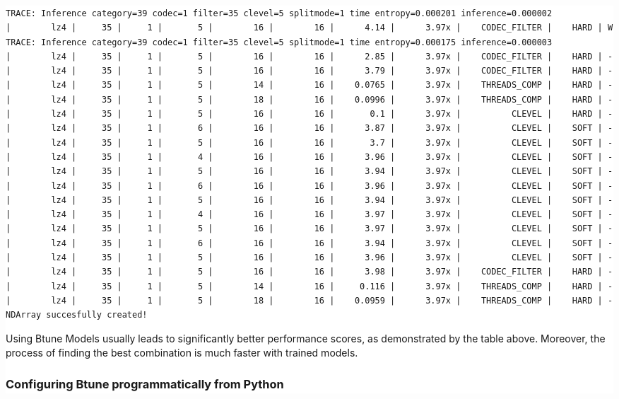 ```shell
TRACE: Inference category=39 codec=1 filter=35 clevel=5 splitmode=1 time entropy=0.000201 inference=0.000002
|        lz4 |     35 |     1 |       5 |        16 |        16 |      4.14 |      3.97x |    CODEC_FILTER |    HARD | W
TRACE: Inference category=39 codec=1 filter=35 clevel=5 splitmode=1 time entropy=0.000175 inference=0.000003
|        lz4 |     35 |     1 |       5 |        16 |        16 |      2.85 |      3.97x |    CODEC_FILTER |    HARD | -
|        lz4 |     35 |     1 |       5 |        16 |        16 |      3.79 |      3.97x |    CODEC_FILTER |    HARD | -
|        lz4 |     35 |     1 |       5 |        14 |        16 |    0.0765 |      3.97x |    THREADS_COMP |    HARD | -
|        lz4 |     35 |     1 |       5 |        18 |        16 |    0.0996 |      3.97x |    THREADS_COMP |    HARD | -
|        lz4 |     35 |     1 |       5 |        16 |        16 |       0.1 |      3.97x |          CLEVEL |    HARD | -
|        lz4 |     35 |     1 |       6 |        16 |        16 |      3.87 |      3.97x |          CLEVEL |    SOFT | -
|        lz4 |     35 |     1 |       5 |        16 |        16 |       3.7 |      3.97x |          CLEVEL |    SOFT | -
|        lz4 |     35 |     1 |       4 |        16 |        16 |      3.96 |      3.97x |          CLEVEL |    SOFT | -
|        lz4 |     35 |     1 |       5 |        16 |        16 |      3.94 |      3.97x |          CLEVEL |    SOFT | -
|        lz4 |     35 |     1 |       6 |        16 |        16 |      3.96 |      3.97x |          CLEVEL |    SOFT | -
|        lz4 |     35 |     1 |       5 |        16 |        16 |      3.94 |      3.97x |          CLEVEL |    SOFT | -
|        lz4 |     35 |     1 |       4 |        16 |        16 |      3.97 |      3.97x |          CLEVEL |    SOFT | -
|        lz4 |     35 |     1 |       5 |        16 |        16 |      3.97 |      3.97x |          CLEVEL |    SOFT | -
|        lz4 |     35 |     1 |       6 |        16 |        16 |      3.94 |      3.97x |          CLEVEL |    SOFT | -
|        lz4 |     35 |     1 |       5 |        16 |        16 |      3.96 |      3.97x |          CLEVEL |    SOFT | -
|        lz4 |     35 |     1 |       5 |        16 |        16 |      3.98 |      3.97x |    CODEC_FILTER |    HARD | -
|        lz4 |     35 |     1 |       5 |        14 |        16 |     0.116 |      3.97x |    THREADS_COMP |    HARD | -
|        lz4 |     35 |     1 |       5 |        18 |        16 |    0.0959 |      3.97x |    THREADS_COMP |    HARD | -
NDArray succesfully created!
```

Using Btune Models usually leads to significantly better performance scores, as demonstrated by the table above. Moreover, the process of finding the best combination is much faster with trained models.

### Configuring Btune programmatically from Python
